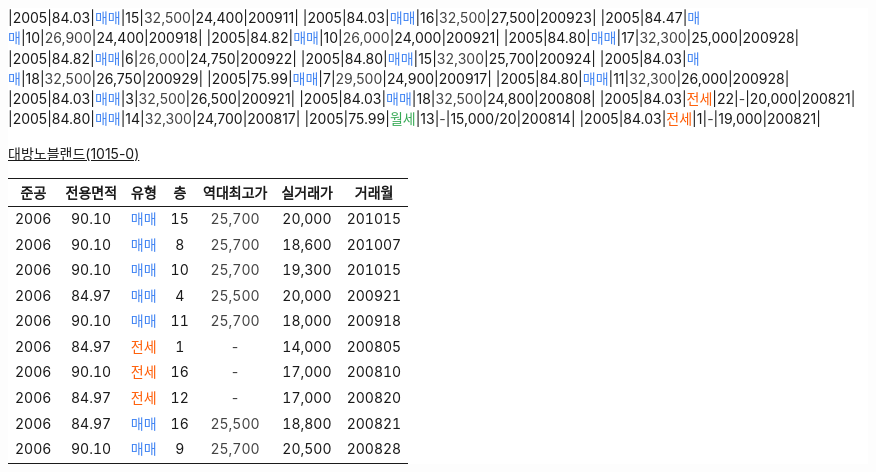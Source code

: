 |2005|84.03|<span style="color:#4285f3">매매</span>|15|<span style="color:#444444">32,500</span>|24,400|200911|
|2005|84.03|<span style="color:#4285f3">매매</span>|16|<span style="color:#444444">32,500</span>|27,500|200923|
|2005|84.47|<span style="color:#4285f3">매매</span>|10|<span style="color:#444444">26,900</span>|24,400|200918|
|2005|84.82|<span style="color:#4285f3">매매</span>|10|<span style="color:#444444">26,000</span>|24,000|200921|
|2005|84.80|<span style="color:#4285f3">매매</span>|17|<span style="color:#444444">32,300</span>|25,000|200928|
|2005|84.82|<span style="color:#4285f3">매매</span>|6|<span style="color:#444444">26,000</span>|24,750|200922|
|2005|84.80|<span style="color:#4285f3">매매</span>|15|<span style="color:#444444">32,300</span>|25,700|200924|
|2005|84.03|<span style="color:#4285f3">매매</span>|18|<span style="color:#444444">32,500</span>|26,750|200929|
|2005|75.99|<span style="color:#4285f3">매매</span>|7|<span style="color:#444444">29,500</span>|24,900|200917|
|2005|84.80|<span style="color:#4285f3">매매</span>|11|<span style="color:#444444">32,300</span>|26,000|200928|
|2005|84.03|<span style="color:#4285f3">매매</span>|3|<span style="color:#444444">32,500</span>|26,500|200921|
|2005|84.03|<span style="color:#4285f3">매매</span>|18|<span style="color:#444444">32,500</span>|24,800|200808|
|2005|84.03|<span style="color:#ff5a00">전세</span>|22|<span style="color:#444444">-</span>|20,000|200821|
|2005|84.80|<span style="color:#4285f3">매매</span>|14|<span style="color:#444444">32,300</span>|24,700|200817|
|2005|75.99|<span style="color:#34a853">월세</span>|13|<span style="color:#444444">-</span>|15,000/20|200814|
|2005|84.03|<span style="color:#ff5a00">전세</span>|1|<span style="color:#444444">-</span>|19,000|200821|


<script async src="//pagead2.googlesyndication.com/pagead/js/adsbygoogle.js"></script>

<ins class="adsbygoogle"
     style="display:block"
     data-ad-client="ca-pub-2446590836940007"
     data-ad-slot="1659523306"
     data-ad-format="auto"
     data-full-width-responsive="true"></ins>
<script>
(adsbygoogle = window.adsbygoogle || []).push({});
</script>


[대방노블랜드(1015-0)](https://search.naver.com/search.naver?query=%EA%B2%BD%EA%B8%B0%EB%8F%84+%ED%8C%8C%EC%A3%BC%EC%8B%9C+%EA%B8%88%EC%B4%8C%EB%8F%99+%EB%8C%80%EB%B0%A9%EB%85%B8%EB%B8%94%EB%9E%9C%EB%93%9C%281015-0%29)

|준공|전용면적|유형|층|역대최고가|실거래가|거래월|
|:---:|:---:|:---:|:---:|:---:|:---:|:---:|
|2006|90.10|<span style="color:#4285f3">매매</span>|15|<span style="color:#444444">25,700</span>|20,000|201015|
|2006|90.10|<span style="color:#4285f3">매매</span>|8|<span style="color:#444444">25,700</span>|18,600|201007|
|2006|90.10|<span style="color:#4285f3">매매</span>|10|<span style="color:#444444">25,700</span>|19,300|201015|
|2006|84.97|<span style="color:#4285f3">매매</span>|4|<span style="color:#444444">25,500</span>|20,000|200921|
|2006|90.10|<span style="color:#4285f3">매매</span>|11|<span style="color:#444444">25,700</span>|18,000|200918|
|2006|84.97|<span style="color:#ff5a00">전세</span>|1|<span style="color:#444444">-</span>|14,000|200805|
|2006|90.10|<span style="color:#ff5a00">전세</span>|16|<span style="color:#444444">-</span>|17,000|200810|
|2006|84.97|<span style="color:#ff5a00">전세</span>|12|<span style="color:#444444">-</span>|17,000|200820|
|2006|84.97|<span style="color:#4285f3">매매</span>|16|<span style="color:#444444">25,500</span>|18,800|200821|
|2006|90.10|<span style="color:#4285f3">매매</span>|9|<span style="color:#444444">25,700</span>|20,500|200828|